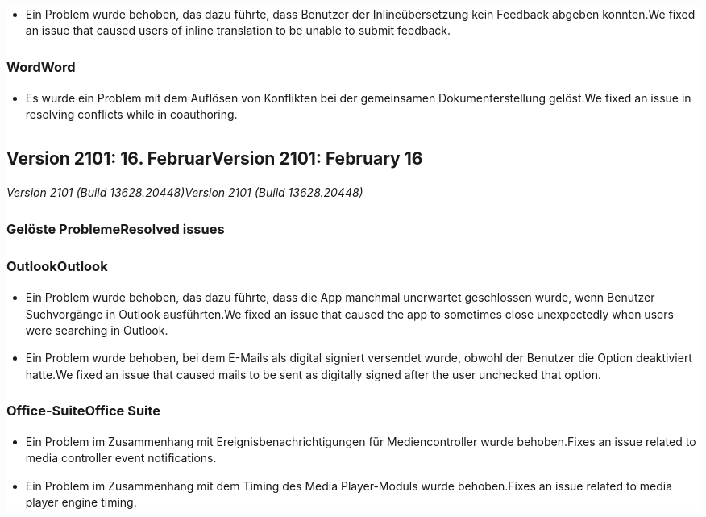 
- <span data-ttu-id="17f90-315">Ein Problem wurde behoben, das dazu führte, dass Benutzer der Inlineübersetzung kein Feedback abgeben konnten.</span><span class="sxs-lookup"><span data-stu-id="17f90-315">We fixed an issue that caused users of inline translation to be unable to submit feedback.</span></span>


### <a name="word"></a><span data-ttu-id="17f90-316">Word</span><span class="sxs-lookup"><span data-stu-id="17f90-316">Word</span></span>

- <span data-ttu-id="17f90-317">Es wurde ein Problem mit dem Auflösen von Konflikten bei der gemeinsamen Dokumenterstellung gelöst.</span><span class="sxs-lookup"><span data-stu-id="17f90-317">We fixed an issue in resolving conflicts while in coauthoring.</span></span>



[//]: # (BUGDETAILS NICHT ENTFERNEN ENDE INHALT)

## <a name="version-2101-february-16"></a><span data-ttu-id="17f90-319">Version 2101: 16. Februar</span><span class="sxs-lookup"><span data-stu-id="17f90-319">Version 2101: February 16</span></span>
<span data-ttu-id="17f90-320">*Version 2101 (Build 13628.20448)*</span><span class="sxs-lookup"><span data-stu-id="17f90-320">*Version 2101 (Build 13628.20448)*</span></span>

[//]: # (BUGDETAILS NICHT ENTFERNEN BEGINN INHALT)

### <a name="resolved-issues"></a><span data-ttu-id="17f90-322">Gelöste Probleme</span><span class="sxs-lookup"><span data-stu-id="17f90-322">Resolved issues</span></span>
### <a name="outlook"></a><span data-ttu-id="17f90-323">Outlook</span><span class="sxs-lookup"><span data-stu-id="17f90-323">Outlook</span></span>

- <span data-ttu-id="17f90-324">Ein Problem wurde behoben, das dazu führte, dass die App manchmal unerwartet geschlossen wurde, wenn Benutzer Suchvorgänge in Outlook ausführten.</span><span class="sxs-lookup"><span data-stu-id="17f90-324">We fixed an issue that caused the app to sometimes close unexpectedly when users were searching in Outlook.</span></span>


- <span data-ttu-id="17f90-325">Ein Problem wurde behoben, bei dem E-Mails als digital signiert versendet wurde, obwohl der Benutzer die Option deaktiviert hatte.</span><span class="sxs-lookup"><span data-stu-id="17f90-325">We fixed an issue that caused mails to be sent as digitally signed after the user unchecked that option.</span></span>


### <a name="office-suite"></a><span data-ttu-id="17f90-326">Office-Suite</span><span class="sxs-lookup"><span data-stu-id="17f90-326">Office Suite</span></span>

- <span data-ttu-id="17f90-327">Ein Problem im Zusammenhang mit Ereignisbenachrichtigungen für Mediencontroller wurde behoben.</span><span class="sxs-lookup"><span data-stu-id="17f90-327">Fixes an issue related to media controller event notifications.</span></span>


- <span data-ttu-id="17f90-328">Ein Problem im Zusammenhang mit dem Timing des Media Player-Moduls wurde behoben.</span><span class="sxs-lookup"><span data-stu-id="17f90-328">Fixes an issue related to media player engine timing.</span></span>


[//]: # (FEATUREDETAILS NICHT ENTFERNEN BEGINN INHALT)
[//]: # (FEATUREDETAILS NICHT ENTFERNEN ENDE INHALT)
[//]: # (FEATUREDETAILS NICHT ENTFERNEN BEGINN INHALT)
[//]: # (FEATUREDETAILS NICHT ENTFERNEN ENDE INHALT)
[//]: # (FEATUREDETAILS NICHT ENTFERNEN BEGINN INHALT)
[//]: # (FEATUREDETAILS NICHT ENTFERNEN ENDE INHALT)
[//]: # (FEATUREDETAILS NICHT ENTFERNEN BEGINN INHALT)
[//]: # (FEATUREDETAILS NICHT ENTFERNEN ENDE INHALT)